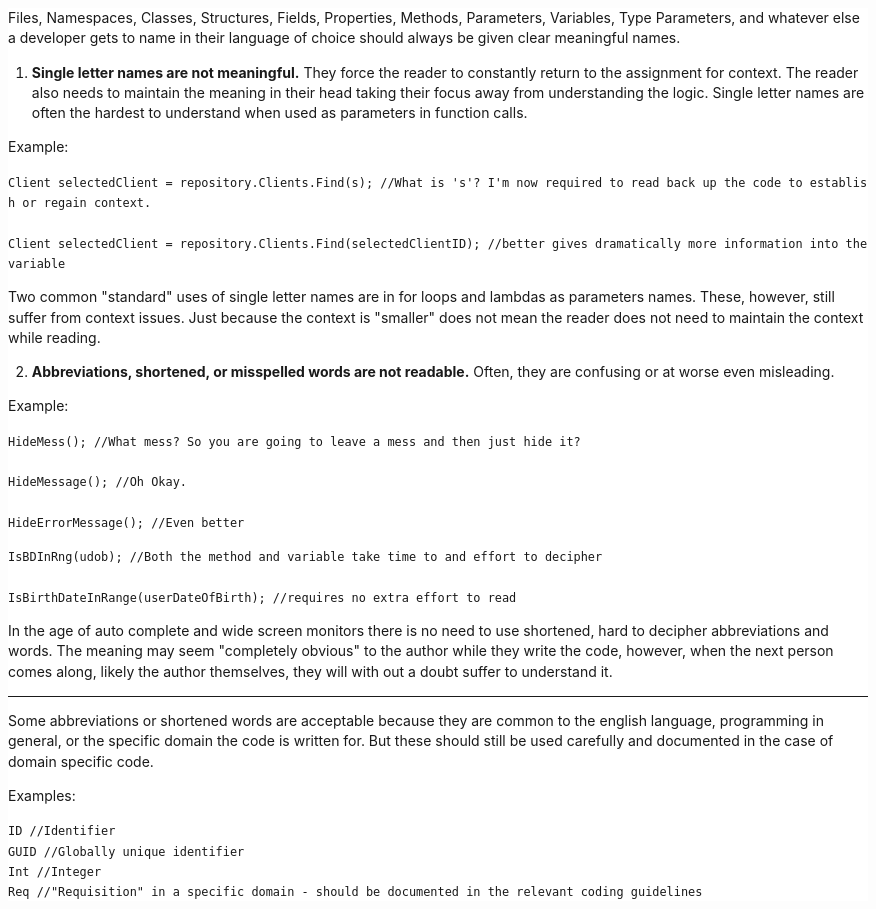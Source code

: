 Files, Namespaces, Classes, Structures, Fields, Properties, Methods, Parameters, Variables, Type Parameters, and whatever else a developer gets to name in their language of choice should always be given clear meaningful names.

1. **Single letter names are not meaningful.** They force the reader to constantly return to the assignment for context. The reader also needs to maintain the meaning in their head taking their focus away from understanding the logic. Single letter names are often the hardest to understand when used as parameters in function calls.

  Example:
  ```
  Client selectedClient = repository.Clients.Find(s); //What is 's'? I'm now required to read back up the code to establish or regain context.

  Client selectedClient = repository.Clients.Find(selectedClientID); //better gives dramatically more information into the variable
  ```

  Two common "standard" uses of single letter names are in for loops and lambdas as
  parameters names. These, however, still suffer from context issues. Just because
  the context is "smaller" does not mean the reader does not need to maintain the context while reading.

2. **Abbreviations, shortened, or misspelled words are not readable.** Often, they are confusing or at worse even misleading.

  Example:
  ```
  HideMess(); //What mess? So you are going to leave a mess and then just hide it?

  HideMessage(); //Oh Okay.

  HideErrorMessage(); //Even better
  ```

  ```
  IsBDInRng(udob); //Both the method and variable take time to and effort to decipher

  IsBirthDateInRange(userDateOfBirth); //requires no extra effort to read
  ```

  In the age of auto complete and wide screen monitors there is no need to use shortened, hard to decipher abbreviations and words.
  The meaning may seem "completely obvious" to the author while they write the code, however, 
  when the next person comes along, likely the author themselves, they will with out a doubt suffer to understand it.

  ---

  Some abbreviations or shortened words are acceptable because they are common to the english language, programming in general, or the specific domain the code is written for. But these should still be used carefully and documented in the case of domain specific code.

  Examples:
  ```
  ID //Identifier
  GUID //Globally unique identifier
  Int //Integer
  Req //"Requisition" in a specific domain - should be documented in the relevant coding guidelines
  ```
